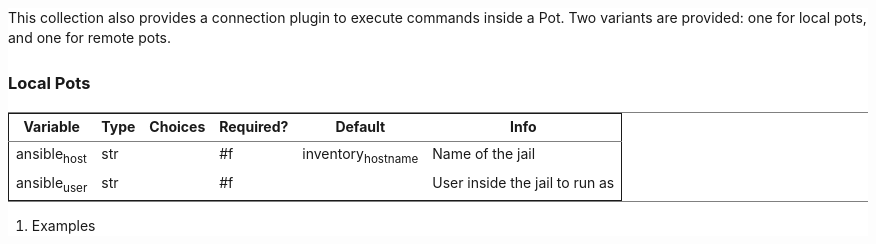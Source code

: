 This collection also provides a connection plugin to execute commands inside a Pot. Two variants are provided: one for local pots, and one for remote pots.


### Local Pots

<table id="org467e41f" border="2" cellspacing="0" cellpadding="6" rules="groups" frame="hsides">


<colgroup>
<col  class="org-left" />

<col  class="org-left" />

<col  class="org-left" />

<col  class="org-left" />

<col  class="org-left" />

<col  class="org-left" />
</colgroup>
<thead>
<tr>
<th scope="col" class="org-left">Variable</th>
<th scope="col" class="org-left">Type</th>
<th scope="col" class="org-left">Choices</th>
<th scope="col" class="org-left">Required?</th>
<th scope="col" class="org-left">Default</th>
<th scope="col" class="org-left">Info</th>
</tr>
</thead>

<tbody>
<tr>
<td class="org-left">ansible<sub>host</sub></td>
<td class="org-left">str</td>
<td class="org-left">&#xa0;</td>
<td class="org-left">#f</td>
<td class="org-left">inventory<sub>hostname</sub></td>
<td class="org-left">Name of the jail</td>
</tr>


<tr>
<td class="org-left">ansible<sub>user</sub></td>
<td class="org-left">str</td>
<td class="org-left">&#xa0;</td>
<td class="org-left">#f</td>
<td class="org-left">&#xa0;</td>
<td class="org-left">User inside the jail to run as</td>
</tr>
</tbody>
</table>

1.  Examples
